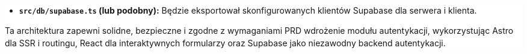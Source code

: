 - **`src/db/supabase.ts` (lub podobny):** Będzie eksportował skonfigurowanych klientów Supabase dla serwera i klienta.

Ta architektura zapewni solidne, bezpieczne i zgodne z wymaganiami PRD wdrożenie modułu autentykacji, wykorzystując Astro dla SSR i routingu, React dla interaktywnych formularzy oraz Supabase jako niezawodny backend autentykacji.

